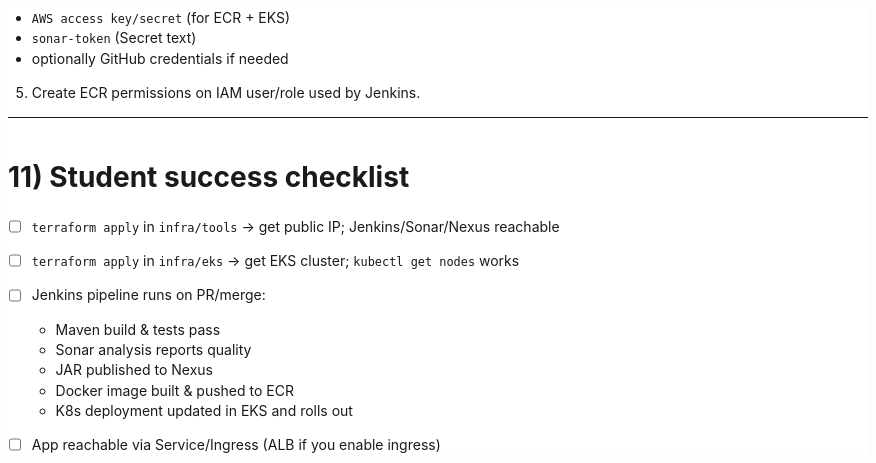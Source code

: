    * `AWS access key/secret` (for ECR + EKS)
   * `sonar-token` (Secret text)
   * optionally GitHub credentials if needed
5. Create ECR permissions on IAM user/role used by Jenkins.

---

# 11) Student success checklist

* [ ] `terraform apply` in `infra/tools` → get public IP; Jenkins/Sonar/Nexus reachable
* [ ] `terraform apply` in `infra/eks` → get EKS cluster; `kubectl get nodes` works
* [ ] Jenkins pipeline runs on PR/merge:

  * Maven build & tests pass
  * Sonar analysis reports quality
  * JAR published to Nexus
  * Docker image built & pushed to ECR
  * K8s deployment updated in EKS and rolls out
* [ ] App reachable via Service/Ingress (ALB if you enable ingress)

